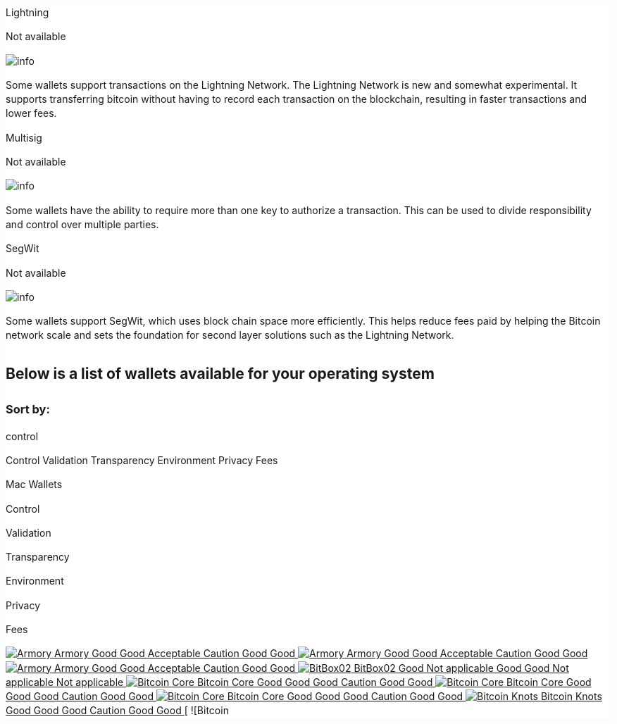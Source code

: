 Lightning

Not available

![info](/img/icons/info-alt.svg)

Some wallets support transactions on the Lightning Network. The Lightning
Network is new and somewhat experimental. It supports transferring bitcoin
without having to record each transaction on the blockchain, resulting in
faster transactions and lower fees.

Multisig

Not available

![info](/img/icons/info-alt.svg)

Some wallets have the ability to require more than one key to authorize a
transaction. This can be used to divide responsibility and control over
multiple parties.

SegWit

Not available

![info](/img/icons/info-alt.svg)

Some wallets support SegWit, which uses block chain space more efficiently.
This helps reduce fees paid by helping the Bitcoin network scale and sets the
foundation for second layer solutions such as the Lightning Network.

## Below is a list of wallets available for your operating system

### Sort by:

control

Control Validation Transparency Environment Privacy Fees

Mac Wallets

Control

Validation

Transparency

Environment

Privacy

Fees

[ ![Armory](/img/wallet/armory.png) Armory Good Good Acceptable Caution Good
Good ](/fa/wallets/desktop/windows/armory/) [
![Armory](/img/wallet/armory.png) Armory Good Good Acceptable Caution Good
Good ](/fa/wallets/desktop/mac/armory/) [ ![Armory](/img/wallet/armory.png)
Armory Good Good Acceptable Caution Good Good
](/fa/wallets/desktop/linux/armory/) [ ![BitBox02](/img/wallet/bitbox.png)
BitBox02 Good Not applicable Good Good Not applicable Not applicable
](/fa/wallets/hardware/bitbox/) [ ![Bitcoin Core](/img/wallet/bitcoincore.png)
Bitcoin Core Good Good Good Caution Good Good
](/fa/wallets/desktop/windows/bitcoincore/) [ ![Bitcoin
Core](/img/wallet/bitcoincore.png) Bitcoin Core Good Good Good Caution Good
Good ](/fa/wallets/desktop/mac/bitcoincore/) [ ![Bitcoin
Core](/img/wallet/bitcoincore.png) Bitcoin Core Good Good Good Caution Good
Good ](/fa/wallets/desktop/linux/bitcoincore/) [ ![Bitcoin
Knots](/img/wallet/bitcoinknots.png) Bitcoin Knots Good Good Good Caution Good
Good ](/fa/wallets/desktop/windows/bitcoinknots/) [ ![Bitcoin